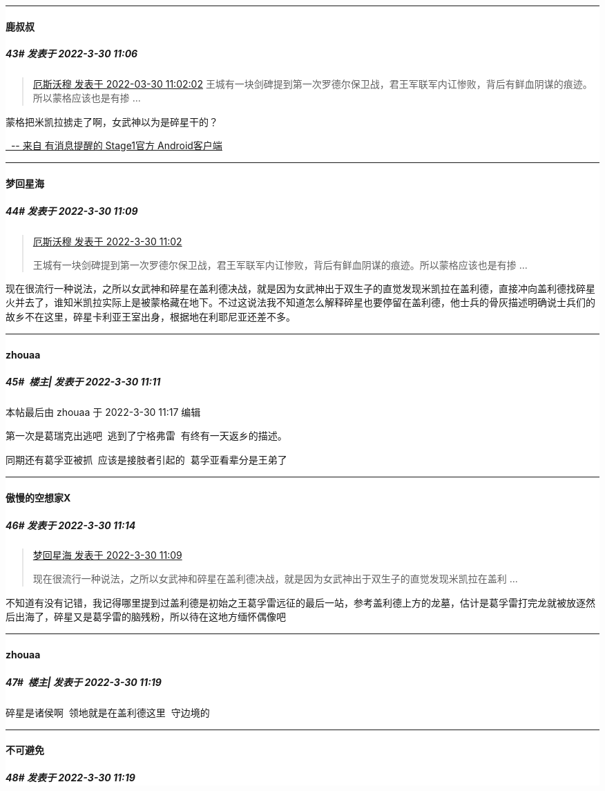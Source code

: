 *****

####  鹿叔叔  
##### 43#       发表于 2022-3-30 11:06

<blockquote><a href="httphttps://bbs.saraba1st.com/2b/forum.php?mod=redirect&amp;goto=findpost&amp;pid=55242131&amp;ptid=2060684" target="_blank">厄斯沃穆 发表于 2022-03-30 11:02:02</a>
王城有一块剑碑提到第一次罗德尔保卫战，君王军联军内讧惨败，背后有鲜血阴谋的痕迹。所以蒙格应该也是有掺 ...</blockquote>蒙格把米凯拉掳走了啊，女武神以为是碎星干的？

[  -- 来自 有消息提醒的 Stage1官方 Android客户端](https://www.coolapk.com/apk/140634)

*****

####  梦回星海  
##### 44#       发表于 2022-3-30 11:09

<blockquote><a href="httphttps://bbs.saraba1st.com/2b/forum.php?mod=redirect&amp;goto=findpost&amp;pid=55242131&amp;ptid=2060684" target="_blank">厄斯沃穆 发表于 2022-3-30 11:02</a>

王城有一块剑碑提到第一次罗德尔保卫战，君王军联军内讧惨败，背后有鲜血阴谋的痕迹。所以蒙格应该也是有掺 ...</blockquote>
现在很流行一种说法，之所以女武神和碎星在盖利德决战，就是因为女武神出于双生子的直觉发现米凯拉在盖利德，直接冲向盖利德找碎星火并去了，谁知米凯拉实际上是被蒙格藏在地下。不过这说法我不知道怎么解释碎星也要停留在盖利德，他士兵的骨灰描述明确说士兵们的故乡不在这里，碎星卡利亚王室出身，根据地在利耶尼亚还差不多。

*****

####  zhouaa  
##### 45#         楼主| 发表于 2022-3-30 11:11

 本帖最后由 zhouaa 于 2022-3-30 11:17 编辑 

第一次是葛瑞克出逃吧  逃到了宁格弗雷  有终有一天返乡的描述。

同期还有葛孚亚被抓  应该是接肢者引起的  葛孚亚看辈分是王弟了

*****

####  傲慢的空想家X  
##### 46#       发表于 2022-3-30 11:14

<blockquote><a href="httphttps://bbs.saraba1st.com/2b/forum.php?mod=redirect&amp;goto=findpost&amp;pid=55242259&amp;ptid=2060684" target="_blank">梦回星海 发表于 2022-3-30 11:09</a>

现在很流行一种说法，之所以女武神和碎星在盖利德决战，就是因为女武神出于双生子的直觉发现米凯拉在盖利 ...</blockquote>
不知道有没有记错，我记得哪里提到过盖利德是初始之王葛孚雷远征的最后一站，参考盖利德上方的龙墓，估计是葛孚雷打完龙就被放逐然后出海了，碎星又是葛孚雷的脑残粉，所以待在这地方缅怀偶像吧

*****

####  zhouaa  
##### 47#         楼主| 发表于 2022-3-30 11:19

碎星是诸侯啊  领地就是在盖利德这里  守边境的

*****

####  不可避免  
##### 48#       发表于 2022-3-30 11:19
